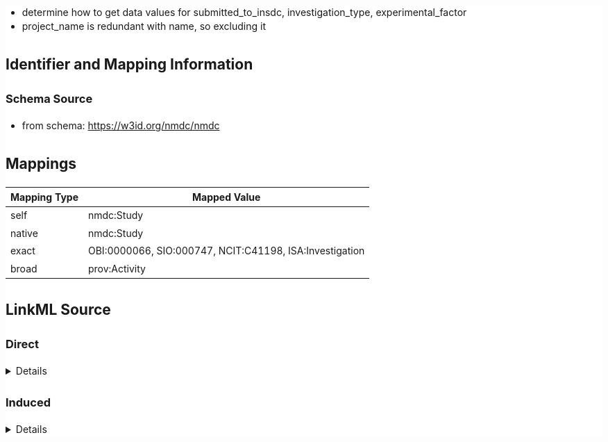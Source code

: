 * determine how to get data values for submitted_to_insdc, investigation_type, experimental_factor
* project_name is redundant with name, so excluding it

## Identifier and Mapping Information







### Schema Source


* from schema: https://w3id.org/nmdc/nmdc





## Mappings

| Mapping Type | Mapped Value |
| ---  | ---  |
| self | nmdc:Study |
| native | nmdc:Study |
| exact | OBI:0000066, SIO:000747, NCIT:C41198, ISA:Investigation |
| broad | prov:Activity |





## LinkML Source



### Direct

<details></details>

### Induced

<details></details>